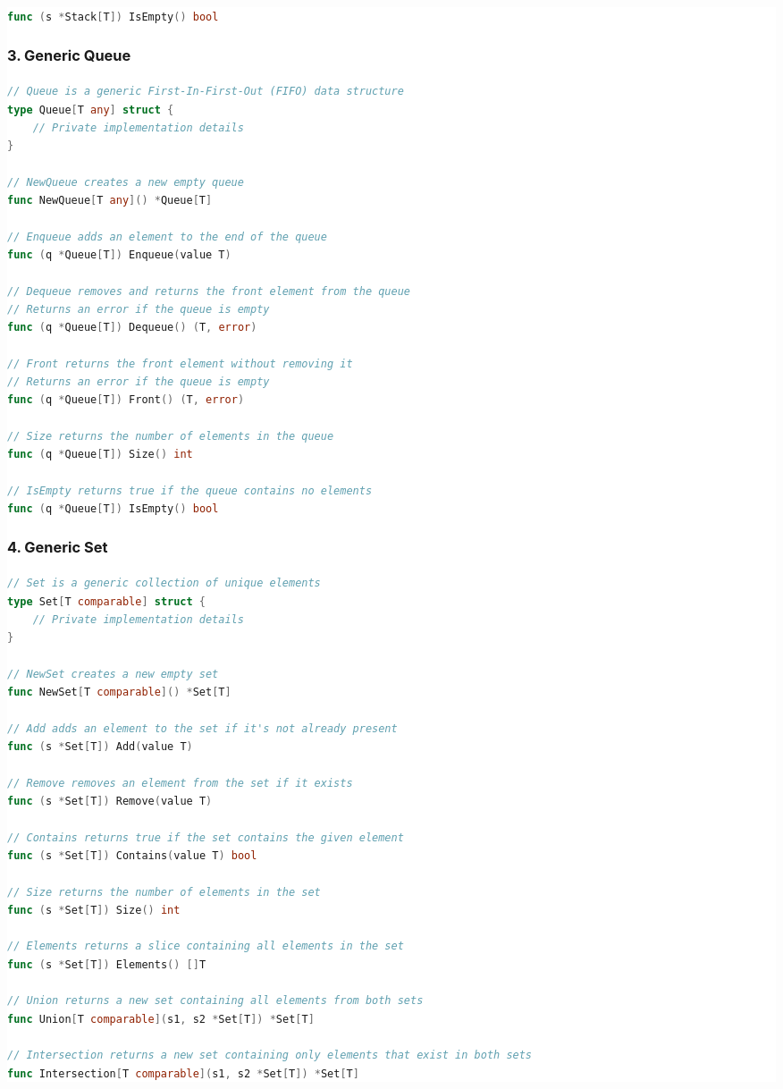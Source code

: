 ```go
func (s *Stack[T]) IsEmpty() bool
```

### 3. Generic Queue

```go
// Queue is a generic First-In-First-Out (FIFO) data structure
type Queue[T any] struct {
    // Private implementation details
}

// NewQueue creates a new empty queue
func NewQueue[T any]() *Queue[T]

// Enqueue adds an element to the end of the queue
func (q *Queue[T]) Enqueue(value T)

// Dequeue removes and returns the front element from the queue
// Returns an error if the queue is empty
func (q *Queue[T]) Dequeue() (T, error)

// Front returns the front element without removing it
// Returns an error if the queue is empty
func (q *Queue[T]) Front() (T, error)

// Size returns the number of elements in the queue
func (q *Queue[T]) Size() int

// IsEmpty returns true if the queue contains no elements
func (q *Queue[T]) IsEmpty() bool
```

### 4. Generic Set

```go
// Set is a generic collection of unique elements
type Set[T comparable] struct {
    // Private implementation details
}

// NewSet creates a new empty set
func NewSet[T comparable]() *Set[T]

// Add adds an element to the set if it's not already present
func (s *Set[T]) Add(value T)

// Remove removes an element from the set if it exists
func (s *Set[T]) Remove(value T)

// Contains returns true if the set contains the given element
func (s *Set[T]) Contains(value T) bool

// Size returns the number of elements in the set
func (s *Set[T]) Size() int

// Elements returns a slice containing all elements in the set
func (s *Set[T]) Elements() []T

// Union returns a new set containing all elements from both sets
func Union[T comparable](s1, s2 *Set[T]) *Set[T]

// Intersection returns a new set containing only elements that exist in both sets
func Intersection[T comparable](s1, s2 *Set[T]) *Set[T]

```
